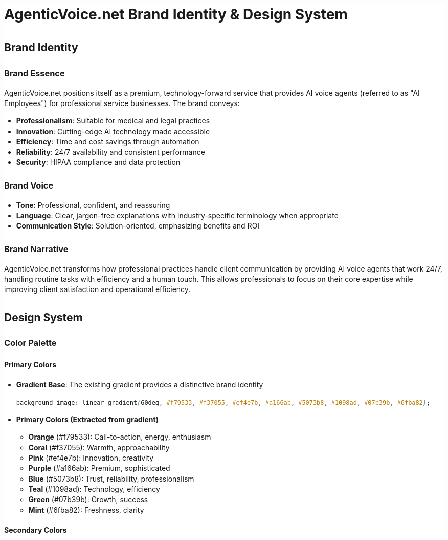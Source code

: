 # AgenticVoice.net Brand Identity & Design System

## Brand Identity

### Brand Essence

AgenticVoice.net positions itself as a premium, technology-forward service that provides AI voice agents (referred to as "AI Employees") for professional service businesses. The brand conveys:

- **Professionalism**: Suitable for medical and legal practices
- **Innovation**: Cutting-edge AI technology made accessible
- **Efficiency**: Time and cost savings through automation
- **Reliability**: 24/7 availability and consistent performance
- **Security**: HIPAA compliance and data protection

### Brand Voice

- **Tone**: Professional, confident, and reassuring
- **Language**: Clear, jargon-free explanations with industry-specific terminology when appropriate
- **Communication Style**: Solution-oriented, emphasizing benefits and ROI

### Brand Narrative

AgenticVoice.net transforms how professional practices handle client communication by providing AI voice agents that work 24/7, handling routine tasks with efficiency and a human touch. This allows professionals to focus on their core expertise while improving client satisfaction and operational efficiency.

## Design System

### Color Palette

#### Primary Colors

- **Gradient Base**: The existing gradient provides a distinctive brand identity
  ```css
  background-image: linear-gradient(60deg, #f79533, #f37055, #ef4e7b, #a166ab, #5073b8, #1098ad, #07b39b, #6fba82);
  ```

- **Primary Colors (Extracted from gradient)**
  - **Orange** (#f79533): Call-to-action, energy, enthusiasm
  - **Coral** (#f37055): Warmth, approachability
  - **Pink** (#ef4e7b): Innovation, creativity
  - **Purple** (#a166ab): Premium, sophisticated
  - **Blue** (#5073b8): Trust, reliability, professionalism
  - **Teal** (#1098ad): Technology, efficiency
  - **Green** (#07b39b): Growth, success
  - **Mint** (#6fba82): Freshness, clarity

#### Secondary Colors
